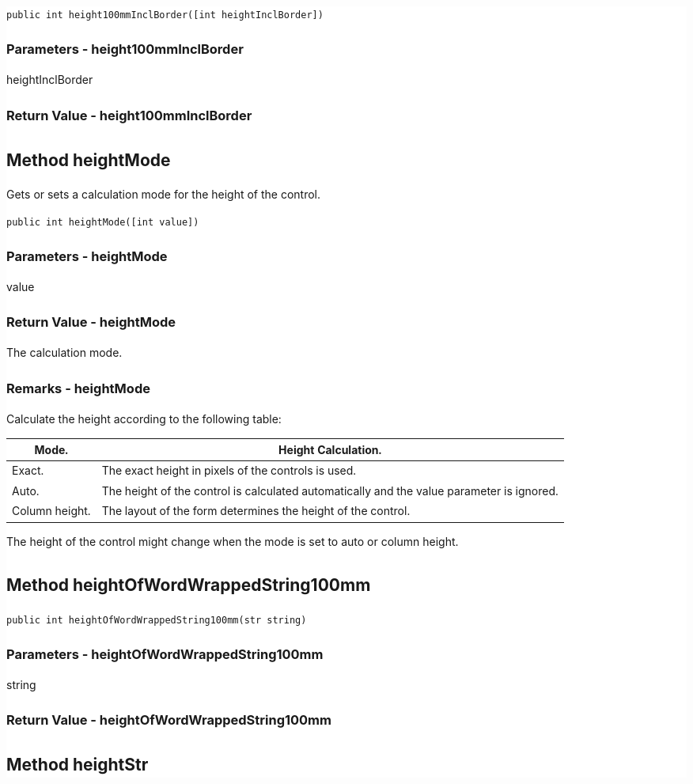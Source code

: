 ```xpp
public int height100mmInclBorder([int heightInclBorder])
```

### Parameters - height100mmInclBorder

heightInclBorder  

### Return Value - height100mmInclBorder

## Method heightMode

Gets or sets a calculation mode for the height of the control.

```xpp
public int heightMode([int value])
```

### Parameters - heightMode

value  

### Return Value - heightMode

The calculation mode.

### Remarks - heightMode

Calculate the height according to the following table:

| Mode.          | Height Calculation.                                                                       |
|----------------|-------------------------------------------------------------------------------------------|
| Exact.         | The exact height in pixels of the controls is used.                                       |
| Auto.          | The height of the control is calculated automatically and the value parameter is ignored. |
| Column height. | The layout of the form determines the height of the control.                              |

The height of the control might change when the mode is set to auto or column height.

## Method heightOfWordWrappedString100mm

```xpp
public int heightOfWordWrappedString100mm(str string)
```

### Parameters - heightOfWordWrappedString100mm

string  

### Return Value - heightOfWordWrappedString100mm

## Method heightStr
